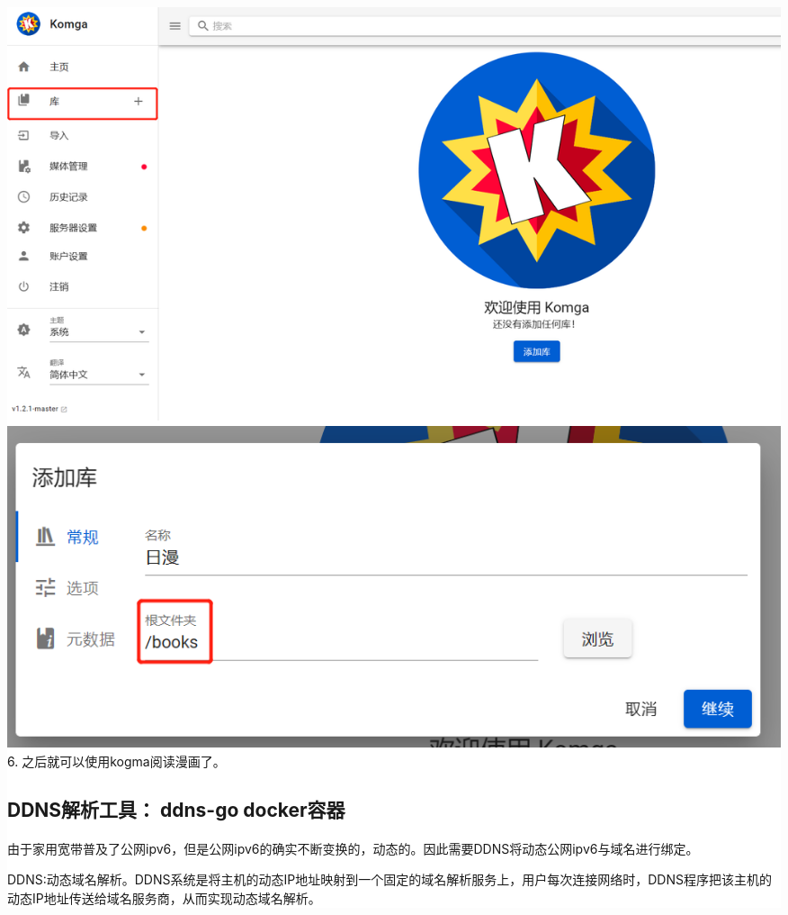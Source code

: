 ![unraid_20230721223414.png](../blog_img/unraid_20230721223414.png)
![unraid_20230721224010.png](../blog_img/unraid_20230721224010.png)
6. 之后就可以使用kogma阅读漫画了。

## DDNS解析工具： ddns-go docker容器

由于家用宽带普及了公网ipv6，但是公网ipv6的确实不断变换的，动态的。因此需要DDNS将动态公网ipv6与域名进行绑定。

DDNS:动态域名解析。DDNS系统是将主机的动态IP地址映射到一个固定的域名解析服务上，用户每次连接网络时，DDNS程序把该主机的动态IP地址传送给域名服务商，从而实现动态域名解析。
